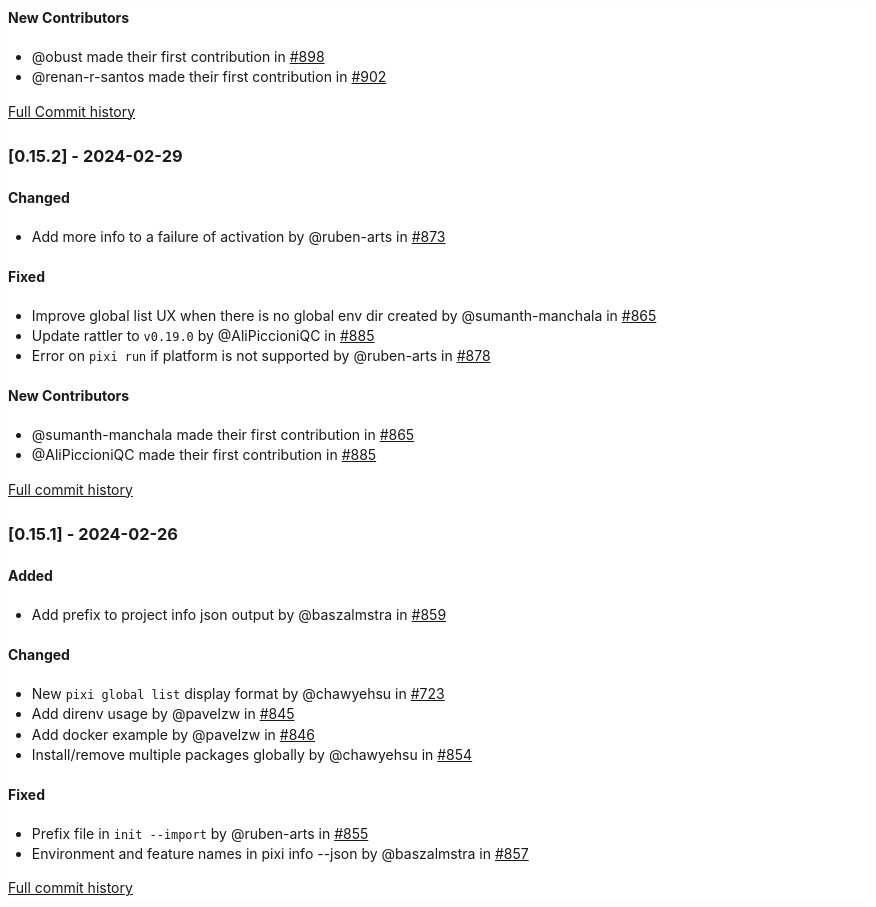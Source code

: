 #### New Contributors
* @obust made their first contribution in [#898](https://github.com/prefix-dev/pixi/pull/898)
* @renan-r-santos made their first contribution in [#902](https://github.com/prefix-dev/pixi/pull/902)

[Full Commit history](https://github.com/prefix-dev/pixi/compare/v0.15.2..v0.16.0)


### [0.15.2] - 2024-02-29

#### Changed
- Add more info to a failure of activation by @ruben-arts in [#873](https://github.com/prefix-dev/pixi/pull/873)

#### Fixed
- Improve global list UX when there is no global env dir created by @sumanth-manchala in [#865](https://github.com/prefix-dev/pixi/pull/865)
- Update rattler to `v0.19.0` by @AliPiccioniQC in [#885](https://github.com/prefix-dev/pixi/pull/885)
- Error on `pixi run` if platform is not supported by @ruben-arts in [#878](https://github.com/prefix-dev/pixi/pull/878)


#### New Contributors
- @sumanth-manchala made their first contribution in [#865](https://github.com/prefix-dev/pixi/pull/865)
- @AliPiccioniQC made their first contribution in [#885](https://github.com/prefix-dev/pixi/pull/885)

[Full commit history](https://github.com/prefix-dev/pixi/compare/v0.15.1..v0.15.2)


### [0.15.1] - 2024-02-26

#### Added
- Add prefix to project info json output by @baszalmstra in [#859](https://github.com/prefix-dev/pixi/pull/859)

#### Changed
- New `pixi global list` display format by @chawyehsu in [#723](https://github.com/prefix-dev/pixi/pull/723)
- Add direnv usage by @pavelzw in [#845](https://github.com/prefix-dev/pixi/pull/845)
- Add docker example by @pavelzw in [#846](https://github.com/prefix-dev/pixi/pull/846)
- Install/remove multiple packages globally by @chawyehsu in [#854](https://github.com/prefix-dev/pixi/pull/854)

#### Fixed
- Prefix file in `init --import` by @ruben-arts in [#855](https://github.com/prefix-dev/pixi/pull/855)
- Environment and feature names in pixi info --json by @baszalmstra in [#857](https://github.com/prefix-dev/pixi/pull/857)

[Full commit history](https://github.com/prefix-dev/pixi/compare/v0.15.0..v0.15.1)
